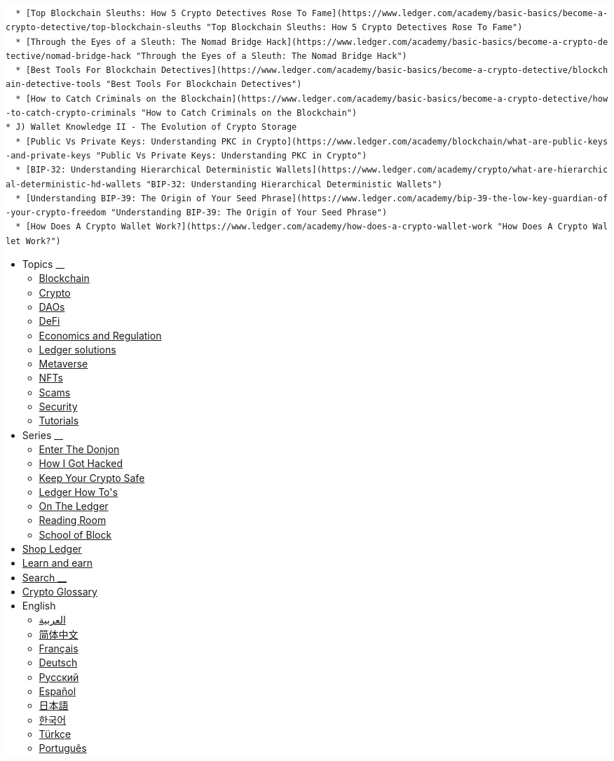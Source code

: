       * [Top Blockchain Sleuths: How 5 Crypto Detectives Rose To Fame](https://www.ledger.com/academy/basic-basics/become-a-crypto-detective/top-blockchain-sleuths "Top Blockchain Sleuths: How 5 Crypto Detectives Rose To Fame")
      * [Through the Eyes of a Sleuth: The Nomad Bridge Hack](https://www.ledger.com/academy/basic-basics/become-a-crypto-detective/nomad-bridge-hack "Through the Eyes of a Sleuth: The Nomad Bridge Hack")
      * [Best Tools For Blockchain Detectives](https://www.ledger.com/academy/basic-basics/become-a-crypto-detective/blockchain-detective-tools "Best Tools For Blockchain Detectives")
      * [How to Catch Criminals on the Blockchain](https://www.ledger.com/academy/basic-basics/become-a-crypto-detective/how-to-catch-crypto-criminals "How to Catch Criminals on the Blockchain")
    * J) Wallet Knowledge II - The Evolution of Crypto Storage
      * [Public Vs Private Keys: Understanding PKC in Crypto](https://www.ledger.com/academy/blockchain/what-are-public-keys-and-private-keys "Public Vs Private Keys: Understanding PKC in Crypto")
      * [BIP-32: Understanding Hierarchical Deterministic Wallets](https://www.ledger.com/academy/crypto/what-are-hierarchical-deterministic-hd-wallets "BIP-32: Understanding Hierarchical Deterministic Wallets")
      * [Understanding BIP-39: The Origin of Your Seed Phrase](https://www.ledger.com/academy/bip-39-the-low-key-guardian-of-your-crypto-freedom "Understanding BIP-39: The Origin of Your Seed Phrase")
      * [How Does A Crypto Wallet Work?](https://www.ledger.com/academy/how-does-a-crypto-wallet-work "How Does A Crypto Wallet Work?")
  * Topics __
    * [Blockchain](https://www.ledger.com/academy/library/topic/blockchain "Blockchain")
    * [Crypto](https://www.ledger.com/academy/library/topic/crypto "Crypto")
    * [DAOs](https://www.ledger.com/academy/library/topic/daos "DAOs")
    * [DeFi](https://www.ledger.com/academy/library/topic/defi "DeFi")
    * [Economics and Regulation](https://www.ledger.com/academy/library/topic/economics-and-regulation "Economics and Regulation")
    * [Ledger solutions](https://www.ledger.com/academy/library/topic/ledgersolutions "Ledger solutions")
    * [Metaverse](https://www.ledger.com/academy/library/topic/metaverse "Metaverse")
    * [NFTs](https://www.ledger.com/academy/library/topic/nfts "NFTs")
    * [Scams](https://www.ledger.com/academy/library/topic/scams "Scams")
    * [Security](https://www.ledger.com/academy/library/topic/security "Security")
    * [Tutorials](https://www.ledger.com/academy/library/topic/tutorials "Tutorials")
  * Series __
    * [Enter The Donjon](https://www.ledger.com/academy/series/enter-the-donjon "Enter The Donjon")
    * [How I Got Hacked](https://www.ledger.com/academy/series/how-i-got-hacked "How I Got Hacked")
    * [Keep Your Crypto Safe](https://www.ledger.com/academy/series/get-your-crypto-safe "Keep Your Crypto Safe")
    * [Ledger How To's](https://www.ledger.com/academy/series/ledger-how-tos "Ledger How To's")
    * [On The Ledger](https://www.ledger.com/academy/series/on-the-ledger "On The Ledger")
    * [Reading Room](https://www.ledger.com/academy/series/reading-room "Reading Room")
    * [School of Block](https://www.ledger.com/academy/series/school-of-block "School of Block")
  * [ Shop Ledger ](https://shop.ledger.com/ "Shop Ledger")
  * [ Learn and earn  ](https://quest.ledger.com "Learn and earn")
  * [ Search __](https://www.ledger.com/academy/library "Search")
  * [ Crypto Glossary ](https://www.ledger.com/academy/glossary "Crypto Glossary")
  * English
    * [العربية](https://www.ledger.com/ar/academy/%D8%A7%D9%84%D9%81%D8%B1%D9%82-%D8%A8%D9%8A%D9%86-%D8%A7%D9%84%D8%B9%D9%85%D9%84%D8%A7%D8%AA-%D9%88%D8%A7%D9%84%D8%B1%D9%85%D9%88%D8%B2)
    * [简体中文](https://www.ledger.com/zh-hans/academy/%E5%B8%81%E5%92%8C%E4%BB%A3%E5%B8%81%E7%9A%84%E5%8C%BA%E5%88%AB)
    * [Français](https://www.ledger.com/fr/academy/la-difference-entre-les-coins-et-les-tokens)
    * [Deutsch](https://www.ledger.com/de/academy/crypto/der-unterschied-zwischen-coins-und-tokens)
    * [Русский](https://www.ledger.com/ru/academy/%D0%B2-%D1%87%D1%91%D0%BC-%D1%80%D0%B0%D0%B7%D0%BD%D0%B8%D1%86%D0%B0-%D0%BC%D0%B5%D0%B6%D0%B4%D1%83-%D0%BC%D0%BE%D0%BD%D0%B5%D1%82%D0%B0%D0%BC%D0%B8-%D0%B8-%D1%82%D0%BE%D0%BA%D0%B5%D0%BD%D0%B0%D0%BC)
    * [Español](https://www.ledger.com/es/academy/la-diferencia-entre-monedas-y-tokens)
    * [日本語](https://www.ledger.com/ja/academy/%E3%82%B3%E3%82%A4%E3%83%B3%E3%81%A8%E3%83%88%E3%83%BC%E3%82%AF%E3%83%B3%E3%81%AE%E9%81%95%E3%81%84)
    * [한국어](https://www.ledger.com/ko/academy/%EC%BD%94%EC%9D%B8%EA%B3%BC-%ED%86%A0%ED%81%B0%EC%9D%98-%EC%B0%A8%EC%9D%B4%EC%A0%90)
    * [Türkçe](https://www.ledger.com/tr/academy/coinler-ile-tokenlar-arasindaki-fark)
    * [Português](https://www.ledger.com/pt-br/academy/cripto/a-diferenca-entre-moedas-e-tokens)
